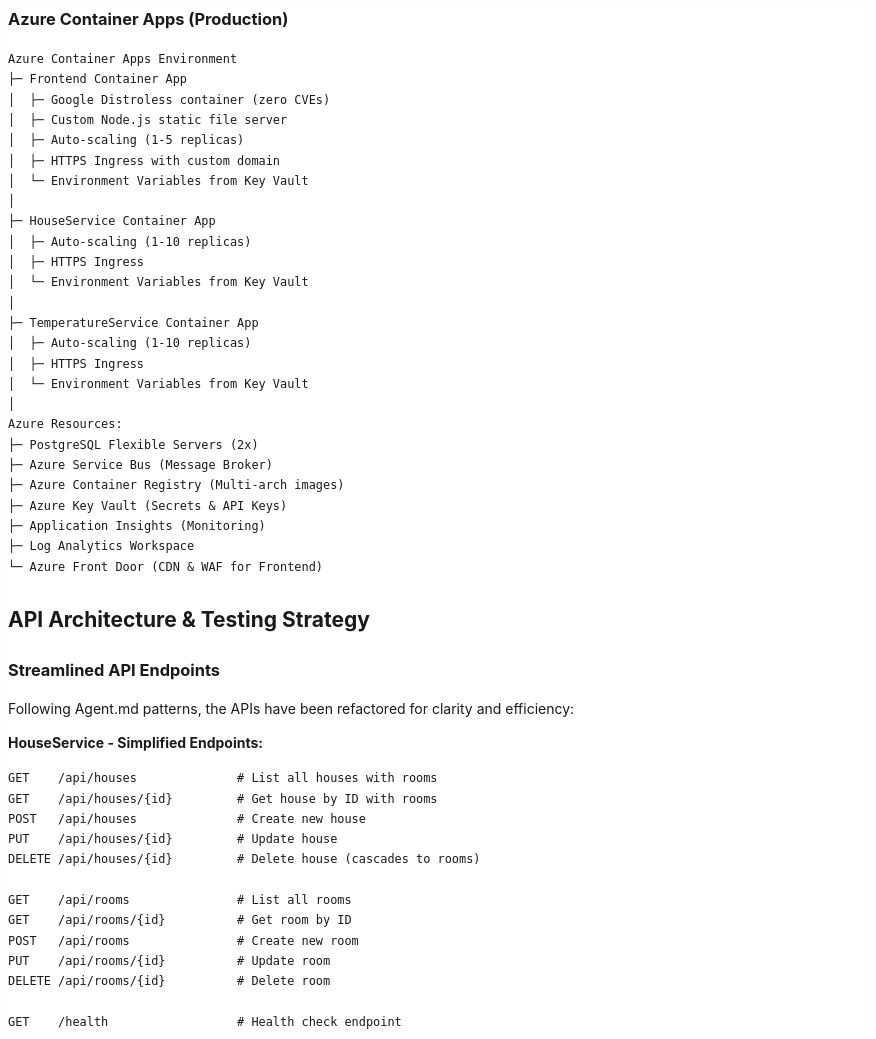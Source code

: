 ### Azure Container Apps (Production)

```
Azure Container Apps Environment
├─ Frontend Container App
│  ├─ Google Distroless container (zero CVEs)
│  ├─ Custom Node.js static file server
│  ├─ Auto-scaling (1-5 replicas)
│  ├─ HTTPS Ingress with custom domain
│  └─ Environment Variables from Key Vault
│
├─ HouseService Container App
│  ├─ Auto-scaling (1-10 replicas)
│  ├─ HTTPS Ingress
│  └─ Environment Variables from Key Vault
│
├─ TemperatureService Container App
│  ├─ Auto-scaling (1-10 replicas)
│  ├─ HTTPS Ingress
│  └─ Environment Variables from Key Vault
│
Azure Resources:
├─ PostgreSQL Flexible Servers (2x)
├─ Azure Service Bus (Message Broker)
├─ Azure Container Registry (Multi-arch images)
├─ Azure Key Vault (Secrets & API Keys)
├─ Application Insights (Monitoring)
├─ Log Analytics Workspace
└─ Azure Front Door (CDN & WAF for Frontend)
```

## API Architecture & Testing Strategy

### Streamlined API Endpoints

Following Agent.md patterns, the APIs have been refactored for clarity and efficiency:

**HouseService - Simplified Endpoints:**

```
GET    /api/houses              # List all houses with rooms
GET    /api/houses/{id}         # Get house by ID with rooms
POST   /api/houses              # Create new house
PUT    /api/houses/{id}         # Update house
DELETE /api/houses/{id}         # Delete house (cascades to rooms)

GET    /api/rooms               # List all rooms
GET    /api/rooms/{id}          # Get room by ID
POST   /api/rooms               # Create new room
PUT    /api/rooms/{id}          # Update room
DELETE /api/rooms/{id}          # Delete room

GET    /health                  # Health check endpoint
```
